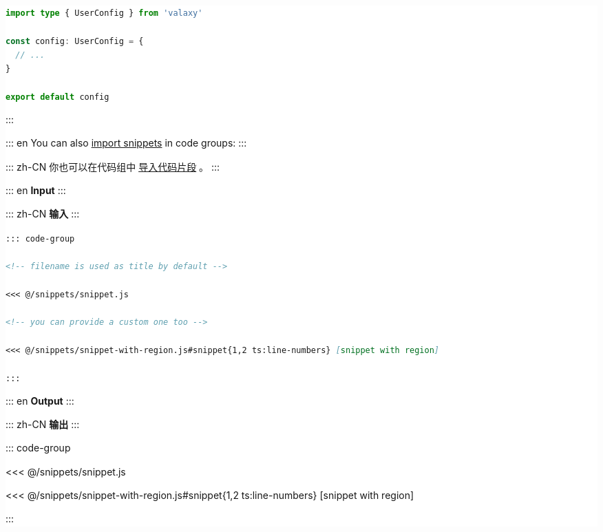 ```ts [config.ts]
import type { UserConfig } from 'valaxy'

const config: UserConfig = {
  // ...
}

export default config
```

:::

::: en
You can also [import snippets](#import-code-snippets) in code groups:
:::

::: zh-CN
你也可以在代码组中 [导入代码片段](#import-code-snippets) 。
:::

::: en
**Input**
:::

::: zh-CN
**输入**
:::

```md
::: code-group

<!-- filename is used as title by default -->

<<< @/snippets/snippet.js

<!-- you can provide a custom one too -->

<<< @/snippets/snippet-with-region.js#snippet{1,2 ts:line-numbers} [snippet with region]

:::
```

::: en
**Output**
:::

::: zh-CN
**输出**
:::

::: code-group

<<< @/snippets/snippet.js

<<< @/snippets/snippet-with-region.js#snippet{1,2 ts:line-numbers} [snippet with region]

:::
